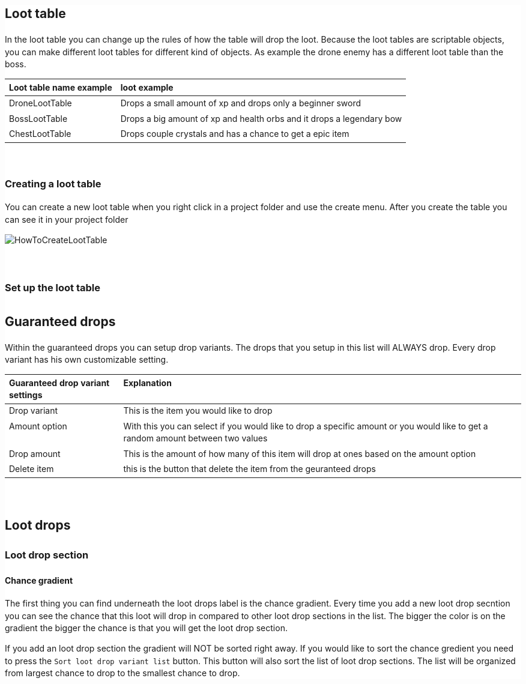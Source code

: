## Loot table

In the loot table you can change up the rules of how the table will drop the loot. Because the loot tables are scriptable objects, you can make different loot tables for different kind of objects. As example the drone enemy has a different loot table than the boss. 

Loot table name example | loot example
:-----------|:------------
DroneLootTable    | Drops a small amount of xp and drops only a beginner sword
BossLootTable    | Drops a big amount of xp and health orbs and it drops a legendary bow
ChestLootTable    | Drops couple crystals and has a chance to get a epic item
 
<br>

### Creating a loot table
You can create a new loot table when you right click in a project folder and use the create menu. After you create the table you can see it in your project folder

![HowToCreateLootTable](https://github.com/BAStudio/OperationStarfall/assets/91124861/75f8399a-f898-4084-990d-c2475d9f3166)

<br>

### Set up the loot table

## Guaranteed drops

Within the guaranteed drops you can setup drop variants. The drops that you setup in this list will ALWAYS drop. Every drop variant has his own customizable setting.
   
Guaranteed drop variant settings | Explanation
:-----------|:------------
Drop variant | This is the item you would like to drop
Amount option | With this you can select if you would like to drop a specific amount or you would like to get a random amount between two values
Drop amount | This is the amount of how many of this item will drop at ones based on the amount option
Delete item | this is the button that delete the item from the geuranteed drops

<br>

## Loot drops

### Loot drop section

#### Chance gradient
The first thing you can find underneath the loot drops label is the chance gradient. 
Every time you add a new loot drop secntion you can see the chance that this loot will drop in compared to other loot drop sections in the list. The bigger the color is on the gradient the bigger the chance is that you will get the loot drop section.

If you add an loot drop section the gradient will NOT be sorted right away. If you would like to sort the chance gredient you need to press the `Sort loot drop variant list` button. This button will also sort the list of loot drop sections. The list will be organized from largest chance to drop to the smallest chance to drop. 
